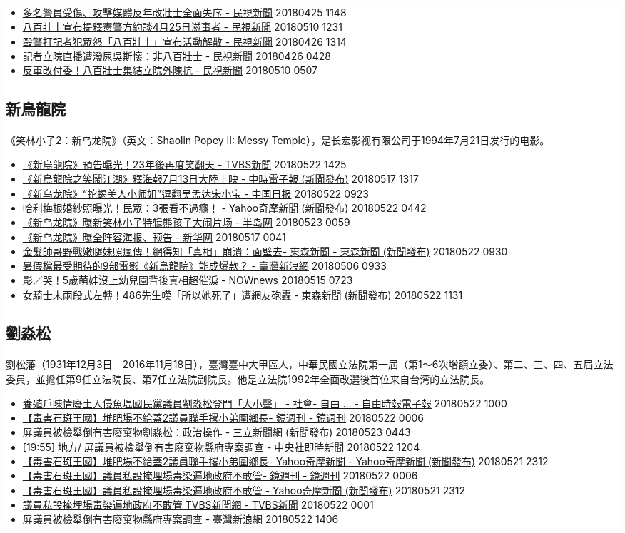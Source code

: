 - [多名警員受傷、攻擊媒體反年改壯士全面失序 - 民視新聞](https://news.ftv.com.tw/API/MetaInfo.aspx?id=2018425P07M1 "多名警員受傷、攻擊媒體反年改壯士全面失序 - 民視新聞") 20180425 1148
- [八百壯士宣布提釋憲警方約談4月25日滋事者 - 民視新聞](https://news.ftv.com.tw/API/MetaInfo.aspx?id=2018510S08M1 "八百壯士宣布提釋憲警方約談4月25日滋事者 - 民視新聞") 20180510 1231
- [毆警打記者犯眾怒「八百壯士」宣布活動解散 - 民視新聞](https://news.ftv.com.tw/API/MetaInfo.aspx?id=2018426S09M1 "毆警打記者犯眾怒「八百壯士」宣布活動解散 - 民視新聞") 20180426 1314
- [記者立院直播遭潑尿吳斯懷：非八百壯士 - 民視新聞](https://news.ftv.com.tw/API/MetaInfo.aspx?id=2018426S02M1 "記者立院直播遭潑尿吳斯懷：非八百壯士 - 民視新聞") 20180426 0428
- [反軍改付委！八百壯士集結立院外陳抗 - 民視新聞](https://news.ftv.com.tw/API/MetaInfo.aspx?id=2018510S02M1 "反軍改付委！八百壯士集結立院外陳抗 - 民視新聞") 20180510 0507

## 新烏龍院

《笑林小子2：新乌龙院》（英文：Shaolin Popey II: Messy Temple），是长宏影视有限公司于1994年7月21日发行的电影。
- [《新烏龍院》預告曝光！23年後再度笑翻天 - TVBS新聞](https://news.tvbs.com.tw/entertainment/924636 "《新烏龍院》預告曝光！23年後再度笑翻天 - TVBS新聞") 20180522 1425
- [《新烏龍院之笑鬧江湖》釋海報7月13日大陸上映 - 中時電子報 (新聞發布)](http://www.chinatimes.com/realtimenews/20180517004264-260404 "《新烏龍院之笑鬧江湖》釋海報7月13日大陸上映 - 中時電子報 (新聞發布)") 20180517 1317
- [《新乌龙院》“蛇蝎美人小师姐”逗翻吴孟达宋小宝 - 中国日报](http://ent.chinadaily.com.cn/2018-05/22/content_36250670.htm "《新乌龙院》“蛇蝎美人小师姐”逗翻吴孟达宋小宝 - 中国日报") 20180522 0923
- [哈利梅根婚紗照曝光！民眾：3張看不過癮！ - Yahoo奇摩新聞 (新聞發布)](https://tw.news.yahoo.com/%E5%93%88%E5%88%A9%E6%A2%85%E6%A0%B9%E5%A9%9A%E7%B4%97%E7%85%A7%E6%9B%9D%E5%85%89-%E6%B0%91%E7%9C%BE-3%E5%BC%B5%E7%9C%8B%E4%B8%8D%E9%81%8E%E7%99%AE-041156049.html "哈利梅根婚紗照曝光！民眾：3張看不過癮！ - Yahoo奇摩新聞 (新聞發布)") 20180522 0442
- [《新乌龙院》曝新笑林小子特辑熊孩子大闹片场 - 半岛网](http://yule.bandao.cn/news_html/201805/20180523/news_20180523_2832317.shtml "《新乌龙院》曝新笑林小子特辑熊孩子大闹片场 - 半岛网") 20180523 0059
- [《新乌龙院》曝全阵容海报、预告 - 新华网](http://www.xinhuanet.com/ent/2018-05/17/c_1122844741.htm "《新乌龙院》曝全阵容海报、预告 - 新华网") 20180517 0041
- [金髮帥哥野戰嫩腿妹照瘋傳！網得知「真相」崩潰：面壁去- 東森新聞 - 東森新聞 (新聞發布)](https://news.ebc.net.tw/news.php?nid=113902 "金髮帥哥野戰嫩腿妹照瘋傳！網得知「真相」崩潰：面壁去- 東森新聞 - 東森新聞 (新聞發布)") 20180522 0930
- [暑假檔最受期待的9部電影《新烏龍院》能成爆款？ - 臺灣新浪網](http://news.sina.com.tw/article/20180506/26764898.html "暑假檔最受期待的9部電影《新烏龍院》能成爆款？ - 臺灣新浪網") 20180506 0933
- [影／哭！5歲萌娃沒上幼兒園背後真相超催淚 - NOWnews](https://www.nownews.com/news/20180515/2754497 "影／哭！5歲萌娃沒上幼兒園背後真相超催淚 - NOWnews") 20180515 0723
- [女騎士未兩段式左轉！486先生嘆「所以她死了」遭網友砲轟 - 東森新聞 (新聞發布)](https://news.ebc.net.tw/news.php?nid=113911 "女騎士未兩段式左轉！486先生嘆「所以她死了」遭網友砲轟 - 東森新聞 (新聞發布)") 20180522 1131

## 劉淼松

劉松藩（1931年12月3日－2016年11月18日），臺灣臺中大甲區人，中華民國立法院第一屆（第1～6次增額立委）、第二、三、四、五屆立法委員，並擔任第9任立法院長、第7任立法院副院長。他是立法院1992年全面改選後首位来自台湾的立法院長。
- [養殖戶陳情廢土入侵魚塭國民黨議員劉淼松登門「大小聲」 - 社會- 自由 ... - 自由時報電子報](http://news.ltn.com.tw/news/society/breakingnews/2433975 "養殖戶陳情廢土入侵魚塭國民黨議員劉淼松登門「大小聲」 - 社會- 自由 ... - 自由時報電子報") 20180522 1000
- [【毒害石斑王國】堆肥場不給蓋2議員聯手撂小弟圍鄉長- 鏡週刊 - 鏡週刊](https://www.mirrormedia.mg/story/20180522soc003/ "【毒害石斑王國】堆肥場不給蓋2議員聯手撂小弟圍鄉長- 鏡週刊 - 鏡週刊") 20180522 0006
- [屏議員被檢舉倒有害廢棄物劉淼松：政治操作 - 三立新聞網 (新聞發布)](http://www.setn.com/News.aspx?NewsID=383175 "屏議員被檢舉倒有害廢棄物劉淼松：政治操作 - 三立新聞網 (新聞發布)") 20180523 0443
- [[19:55] 地方/ 屏議員被檢舉倒有害廢棄物縣府專案調查 - 中央社即時新聞](http://www.cna.com.tw/news/aloc/201805220337-1.aspx "[19:55] 地方/ 屏議員被檢舉倒有害廢棄物縣府專案調查 - 中央社即時新聞") 20180522 1204
- [【毒害石斑王國】堆肥場不給蓋2議員聯手撂小弟圍鄉長- Yahoo奇摩新聞 - Yahoo奇摩新聞 (新聞發布)](https://tw.news.yahoo.com/%E6%AF%92%E5%AE%B3%E7%9F%B3%E6%96%91%E7%8E%8B%E5%9C%8B-%E5%A0%86%E8%82%A5%E5%A0%B4%E4%B8%8D%E7%B5%A6%E8%93%8B-2%E8%AD%B0%E5%93%A1%E8%81%AF%E6%89%8B%E6%92%82%E5%B0%8F%E5%BC%9F%E5%9C%8D%E9%84%89%E9%95%B7-225957322.html "【毒害石斑王國】堆肥場不給蓋2議員聯手撂小弟圍鄉長- Yahoo奇摩新聞 - Yahoo奇摩新聞 (新聞發布)") 20180521 2312
- [【毒害石斑王國】議員私設掩埋場毒染遍地政府不敢管- 鏡週刊 - 鏡週刊](https://www.mirrormedia.mg/story/20180522soc001/ "【毒害石斑王國】議員私設掩埋場毒染遍地政府不敢管- 鏡週刊 - 鏡週刊") 20180522 0006
- [【毒害石斑王國】議員私設掩埋場毒染遍地政府不敢管 - Yahoo奇摩新聞 (新聞發布)](https://tw.news.yahoo.com/%E6%AF%92%E5%AE%B3%E7%9F%B3%E6%96%91%E7%8E%8B%E5%9C%8B-%E8%AD%B0%E5%93%A1%E7%A7%81%E8%A8%AD%E6%8E%A9%E5%9F%8B%E5%A0%B4-%E6%AF%92%E6%9F%93%E9%81%8D%E5%9C%B0%E6%94%BF%E5%BA%9C%E4%B8%8D%E6%95%A2%E7%AE%A1-225959210.html "【毒害石斑王國】議員私設掩埋場毒染遍地政府不敢管 - Yahoo奇摩新聞 (新聞發布)") 20180521 2312
- [議員私設掩埋場毒染遍地政府不敢管  TVBS新聞網 - TVBS新聞](https://news.tvbs.com.tw/politics/924006 "議員私設掩埋場毒染遍地政府不敢管  TVBS新聞網 - TVBS新聞") 20180522 0001
- [屏議員被檢舉倒有害廢棄物縣府專案調查 - 臺灣新浪網](http://news.sina.com.tw/article/20180522/26944536.html "屏議員被檢舉倒有害廢棄物縣府專案調查 - 臺灣新浪網") 20180522 1406